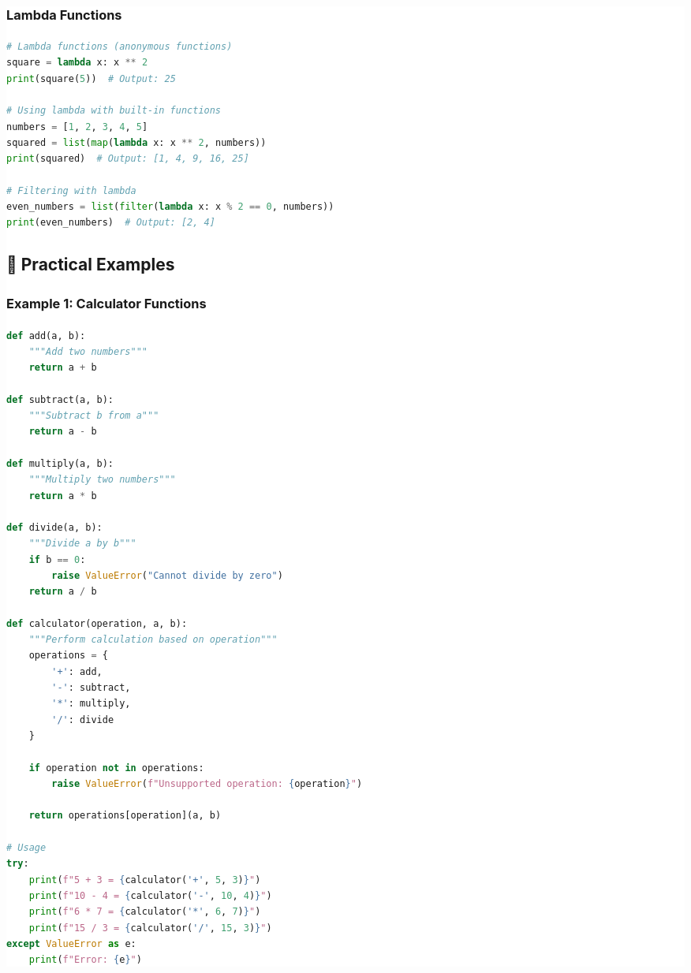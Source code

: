 ### Lambda Functions

```python
# Lambda functions (anonymous functions)
square = lambda x: x ** 2
print(square(5))  # Output: 25

# Using lambda with built-in functions
numbers = [1, 2, 3, 4, 5]
squared = list(map(lambda x: x ** 2, numbers))
print(squared)  # Output: [1, 4, 9, 16, 25]

# Filtering with lambda
even_numbers = list(filter(lambda x: x % 2 == 0, numbers))
print(even_numbers)  # Output: [2, 4]
```

## 🧪 Practical Examples

### Example 1: Calculator Functions
```python
def add(a, b):
    """Add two numbers"""
    return a + b

def subtract(a, b):
    """Subtract b from a"""
    return a - b

def multiply(a, b):
    """Multiply two numbers"""
    return a * b

def divide(a, b):
    """Divide a by b"""
    if b == 0:
        raise ValueError("Cannot divide by zero")
    return a / b

def calculator(operation, a, b):
    """Perform calculation based on operation"""
    operations = {
        '+': add,
        '-': subtract,
        '*': multiply,
        '/': divide
    }
    
    if operation not in operations:
        raise ValueError(f"Unsupported operation: {operation}")
    
    return operations[operation](a, b)

# Usage
try:
    print(f"5 + 3 = {calculator('+', 5, 3)}")
    print(f"10 - 4 = {calculator('-', 10, 4)}")
    print(f"6 * 7 = {calculator('*', 6, 7)}")
    print(f"15 / 3 = {calculator('/', 15, 3)}")
except ValueError as e:
    print(f"Error: {e}")
```

